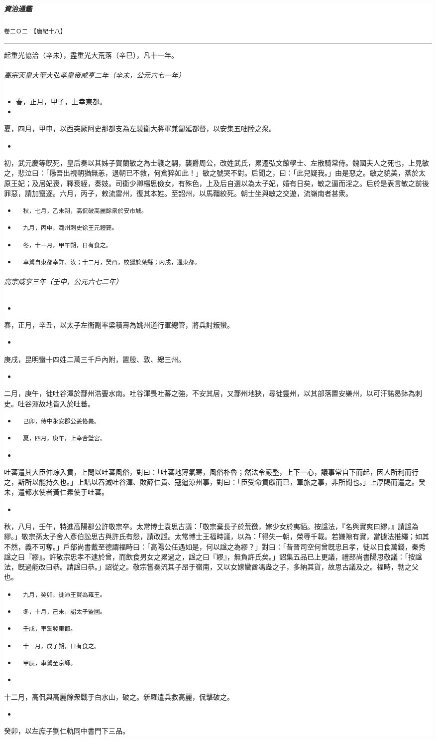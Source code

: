 

##### 資治通鑑

`卷二Ｏ二　【唐紀十八】`

* * *

起重光協洽（辛未），盡重光大荒落（辛巳），凡十一年。

###### 高宗天皇大聖大弘孝皇帝咸亨二年（辛未，公元六七一年）

*   春，正月，甲子，上幸東都。
*
夏，四月，甲申，以西突厥阿史那都支為左驍衞大將軍兼匐延都督，以安集五咄陸之衆。

*
初，武元慶等旣死，皇后奏以其姊子賀蘭敏之為士彠之嗣，襲爵周公，改姓武氏，累遷弘文館學士、左散騎常侍。魏國夫人之死也，上見敏之，悲泣曰：「曏吾出視朝猶無恙，退朝已不救，何倉猝如此！」敏之號哭不對。后聞之，曰：「此兒疑我。」由是惡之。敏之貌美，蒸於太原王妃；及居妃喪，釋衰絰，奏妓。司衞少卿楊思儉女，有殊色，上及后自選以為太子妃，婚有日矣，敏之逼而淫之。后於是表言敏之前後罪惡，請加竄逐。六月，丙子，敕流雷州，復其本姓。至韶州，以馬韁絞死。朝士坐與敏之交遊，流嶺南者甚衆。

*       秋，七月，乙未朔，高侃破高麗餘衆於安市城。
*       九月，丙申，潞州刺史徐王元禮薨。
*       冬，十一月，甲午朔，日有食之。
*       車駕自東都幸許、汝；十二月，癸酉，校獵於葉縣；丙戌，還東都。

###### 高宗咸亨三年（壬申，公元六七二年）

*
春，正月，辛丑，以太子左衞副率梁積壽為姚州道行軍總管，將兵討叛蠻。

*
庚戌，昆明蠻十四姓二萬三千戶內附，置殷、敦、總三州。

*
二月，庚午，徙吐谷渾於鄯州浩亹水南。吐谷渾畏吐蕃之強，不安其居，又鄯州地狹，尋徙靈州，以其部落置安樂州，以可汗諾曷鉢為刺史。吐谷渾故地皆入於吐蕃。

*       己卯，侍中永安郡公姜恪薨。
*       夏，四月，庚午，上幸合璧宮。
*
吐蕃遣其大臣仲琮入貢，上問以吐蕃風俗，對曰：「吐蕃地薄氣寒，風俗朴魯；然法令嚴整，上下一心，議事常自下而起，因人所利而行之，斯所以能持久也。」上詰以吞滅吐谷渾、敗薛仁貴、寇逼涼州事，對曰：「臣受命貢獻而已，軍旅之事，非所聞也。」上厚賜而遣之。癸未，遣都水使者黃仁素使于吐蕃。

*
秋，八月，壬午，特進高陽郡公許敬宗卒。太常博士袁思古議：「敬宗棄長子於荒徼，嫁少女於夷貊。按諡法，『名與實爽曰繆，』請諡為繆。」敬宗孫太子舍人彥伯訟思古與許氏有怨，請改諡。太常博士王福畤議，以為：「得失一朝，榮辱千載。若嫌隙有實，當據法推繩；如其不然，義不可奪。」戶部尚書戴至德謂福畤曰：「高陽公任遇如是，何以諡之為繆？」對曰：「昔晉司空何曾旣忠且孝，徒以日食萬錢，秦秀諡之曰『繆』。許敬宗忠孝不逮於曾，而飲食男女之累過之，諡之曰『繆』，無負許氏矣。」詔集五品已上更議，禮部尚書陽思敬議：「按諡法，旣過能改曰恭。請諡曰恭。」詔從之。敬宗嘗奏流其子昂于嶺南，又以女嫁蠻酋馮盎之子，多納其貨，故思古議及之。福畤，勃之父也。

*       九月，癸卯，徙沛王賢為雍王。
*       冬，十月，己未，詔太子監國。
*       壬戌，車駕發東都。
*       十一月，戊子朔，日有食之。
*       甲辰，車駕至京師。
*
十二月，高侃與高麗餘衆戰于白水山，破之。新羅遣兵救高麗，侃擊破之。

*
癸卯，以左庶子劉仁軌同中書門下三品。
